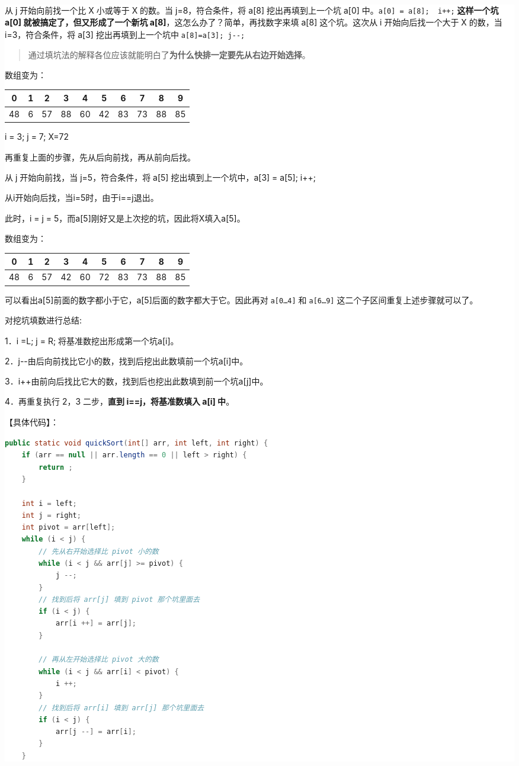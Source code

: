 从 j 开始向前找一个比 X 小或等于 X 的数。当 j=8，符合条件，将 a[8] 挖出再填到上一个坑 a[0] 中。`a[0] = a[8];  i++;` **这样一个坑 a[0] 就被搞定了，但又形成了一个新坑 a[8]**，这怎么办了？简单，再找数字来填 a[8] 这个坑。这次从 i 开始向后找一个大于 X 的数，当 i=3，符合条件，将 a[3] 挖出再填到上一个坑中 `a[8]=a[3]; j--;`

> 通过填坑法的解释各位应该就能明白了**为什么快排一定要先从右边开始选择**。

数组变为：

| 0    | 1    | 2    | 3    | 4    | 5    | 6    | 7    | 8    | 9    |
| ---- | ---- | ---- | ---- | ---- | ---- | ---- | ---- | ---- | ---- |
| 48   | 6    | 57   | 88   | 60   | 42   | 83   | 73   | 88   | 85   |

i = 3;  j = 7;  X=72

再重复上面的步骤，先从后向前找，再从前向后找。

从 j 开始向前找，当 j=5，符合条件，将 a[5] 挖出填到上一个坑中，a[3] = a[5]; i++;

从i开始向后找，当i=5时，由于i==j退出。

此时，i = j = 5，而a[5]刚好又是上次挖的坑，因此将X填入a[5]。

数组变为：

| 0    | 1    | 2    | 3    | 4    | 5    | 6    | 7    | 8    | 9    |
| ---- | ---- | ---- | ---- | ---- | ---- | ---- | ---- | ---- | ---- |
| 48   | 6    | 57   | 42   | 60   | 72   | 83   | 73   | 88   | 85   |

可以看出a[5]前面的数字都小于它，a[5]后面的数字都大于它。因此再对 `a[0…4]` 和 `a[6…9]` 这二个子区间重复上述步骤就可以了。  

对挖坑填数进行总结:

1．i =L; j = R; 将基准数挖出形成第一个坑a[i]。

2．j--由后向前找比它小的数，找到后挖出此数填前一个坑a[i]中。

3．i++由前向后找比它大的数，找到后也挖出此数填到前一个坑a[j]中。

4．再重复执行 2，3 二步，**直到 i==j，将基准数填入 a[i] 中**。

【具体代码】：	

```java
public static void quickSort(int[] arr, int left, int right) {
    if (arr == null || arr.length == 0 || left > right) {
        return ;
    }

    int i = left;
    int j = right;
    int pivot = arr[left];
    while (i < j) {
        // 先从右开始选择比 pivot 小的数
        while (i < j && arr[j] >= pivot) {
            j --;
        }
        // 找到后将 arr[j] 填到 pivot 那个坑里面去
        if (i < j) {
            arr[i ++] = arr[j];
        }

        // 再从左开始选择比 pivot 大的数
        while (i < j && arr[i] < pivot) {
            i ++;
        }
        // 找到后将 arr[i] 填到 arr[j] 那个坑里面去
        if (i < j) {
            arr[j --] = arr[i];
        }
    }

```